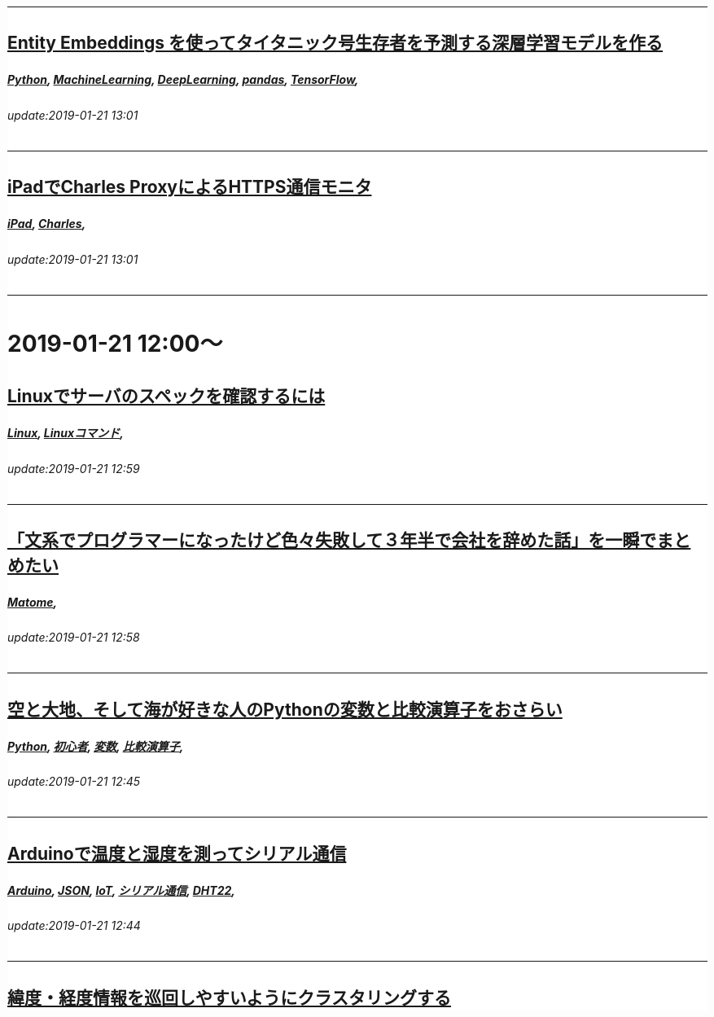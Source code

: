 
---
## [Entity Embeddings を使ってタイタニック号生存者を予測する深層学習モデルを作る](https://qiita.com/kznovo/items/caa389dfd178174ad93a)
##### [Python](https://qiita.com/tags/Python), [MachineLearning](https://qiita.com/tags/MachineLearning), [DeepLearning](https://qiita.com/tags/DeepLearning), [pandas](https://qiita.com/tags/pandas), [TensorFlow](https://qiita.com/tags/TensorFlow), 
###### update:2019-01-21 13:01
---
## [iPadでCharles ProxyによるHTTPS通信モニタ](https://qiita.com/pilot/items/9badd3e94fe48af1adb5)
##### [iPad](https://qiita.com/tags/iPad), [Charles](https://qiita.com/tags/Charles), 
###### update:2019-01-21 13:01
---




# 2019-01-21 12:00～
## [Linuxでサーバのスペックを確認するには](https://qiita.com/mako24/items/788f1b73cc56c981f204)
##### [Linux](https://qiita.com/tags/Linux), [Linuxコマンド](https://qiita.com/tags/Linuxコマンド), 
###### update:2019-01-21 12:59
---
## [「文系でプログラマーになったけど色々失敗して３年半で会社を辞めた話」を一瞬でまとめたい](https://qiita.com/YumaInaura/items/1c67ca6a6e031a6369b6)
##### [Matome](https://qiita.com/tags/Matome), 
###### update:2019-01-21 12:58
---
## [空と大地、そして海が好きな人のPythonの変数と比較演算子をおさらい](https://qiita.com/marmalade_boy/items/228d9db31c8d294a7083)
##### [Python](https://qiita.com/tags/Python), [初心者](https://qiita.com/tags/初心者), [変数](https://qiita.com/tags/変数), [比較演算子](https://qiita.com/tags/比較演算子), 
###### update:2019-01-21 12:45
---
## [Arduinoで温度と湿度を測ってシリアル通信](https://qiita.com/ayase/items/6c1d616aefb98d3a4992)
##### [Arduino](https://qiita.com/tags/Arduino), [JSON](https://qiita.com/tags/JSON), [IoT](https://qiita.com/tags/IoT), [シリアル通信](https://qiita.com/tags/シリアル通信), [DHT22](https://qiita.com/tags/DHT22), 
###### update:2019-01-21 12:44
---
## [緯度・経度情報を巡回しやすいようにクラスタリングする](https://qiita.com/shouta-dev/items/f159d92e517309c10b9c)